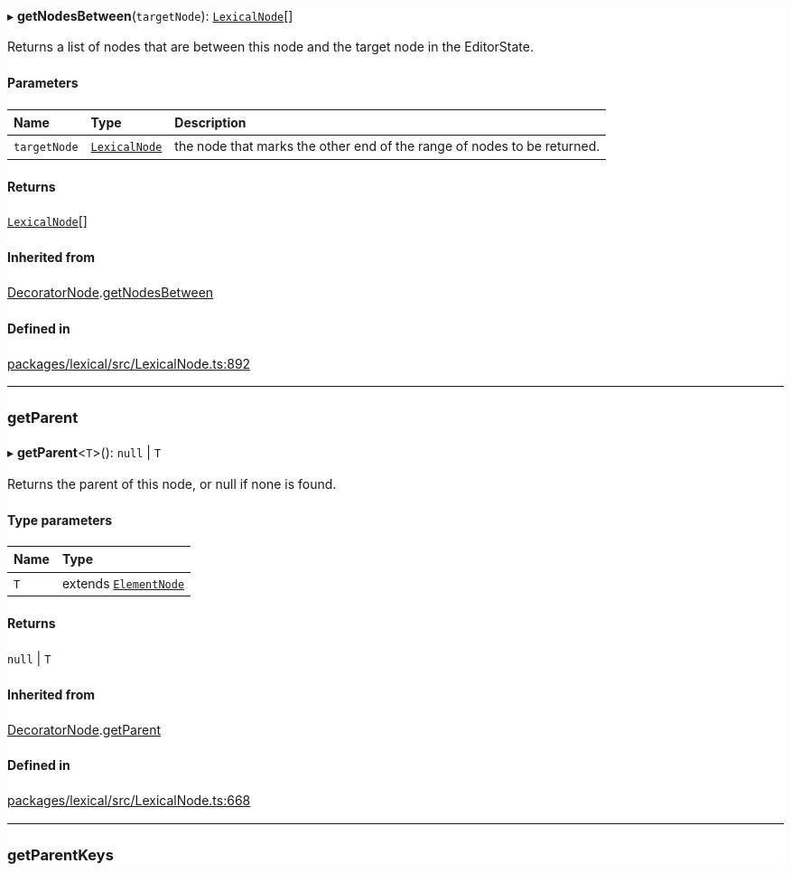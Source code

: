▸ **getNodesBetween**(`targetNode`): [`LexicalNode`](lexical.LexicalNode.md)[]

Returns a list of nodes that are between this node and
the target node in the EditorState.

#### Parameters

| Name | Type | Description |
| :------ | :------ | :------ |
| `targetNode` | [`LexicalNode`](lexical.LexicalNode.md) | the node that marks the other end of the range of nodes to be returned. |

#### Returns

[`LexicalNode`](lexical.LexicalNode.md)[]

#### Inherited from

[DecoratorNode](lexical.DecoratorNode.md).[getNodesBetween](lexical.DecoratorNode.md#getnodesbetween)

#### Defined in

[packages/lexical/src/LexicalNode.ts:892](https://github.com/QubitPi/lexical/tree/main/packages/lexical/src/LexicalNode.ts#L892)

___

### getParent

▸ **getParent**\<`T`\>(): ``null`` \| `T`

Returns the parent of this node, or null if none is found.

#### Type parameters

| Name | Type |
| :------ | :------ |
| `T` | extends [`ElementNode`](lexical.ElementNode.md) |

#### Returns

``null`` \| `T`

#### Inherited from

[DecoratorNode](lexical.DecoratorNode.md).[getParent](lexical.DecoratorNode.md#getparent)

#### Defined in

[packages/lexical/src/LexicalNode.ts:668](https://github.com/QubitPi/lexical/tree/main/packages/lexical/src/LexicalNode.ts#L668)

___

### getParentKeys
